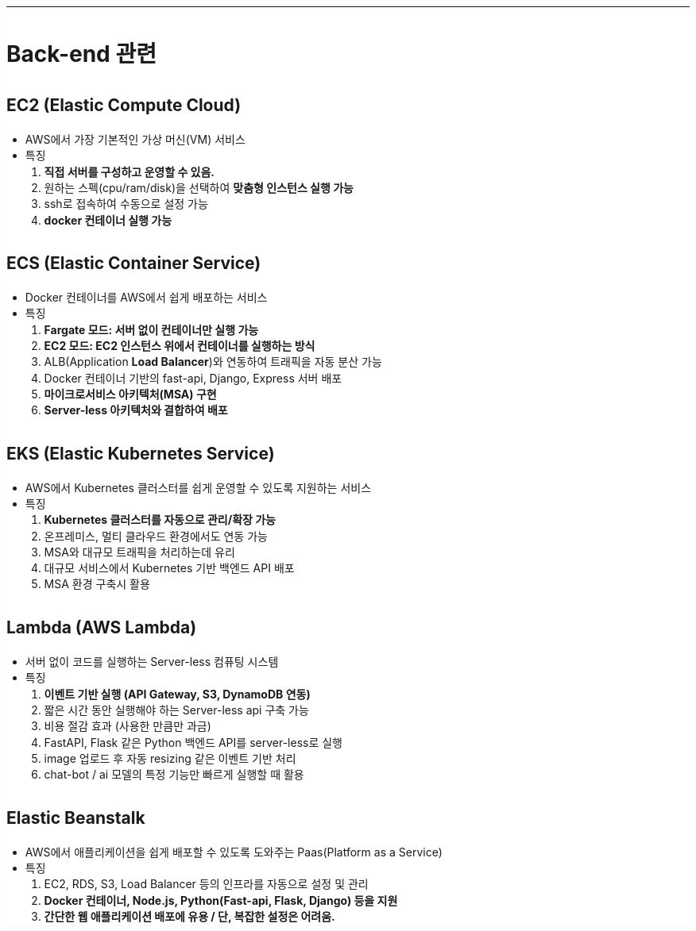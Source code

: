 
___
# Back-end 관련
## EC2 (Elastic Compute Cloud)
- AWS에서 가장 기본적인 가상 머신(VM) 서비스
- 특징
	1. **직접 서버를 구성하고 운영할 수 있음.**
	2. 원하는 스펙(cpu/ram/disk)을 선택하여 **맞춤형 인스턴스 실행 가능**
	3. ssh로 접속하여 수동으로 설정 가능
	4. **docker 컨테이너 실행 가능**


## ECS (Elastic Container Service)
- Docker 컨테이너를 AWS에서 쉽게 배포하는 서비스
- 특징
	1. **Fargate 모드: 서버 없이 컨테이너만 실행 가능**
	2. **EC2 모드: EC2 인스턴스 위에서 컨테이너를 실행하는 방식**
	3. ALB(Application **Load Balancer**)와 연동하여 트래픽을 자동 분산 가능
	4. Docker 컨테이너 기반의 fast-api, Django, Express 서버 배포
	5. **마이크로서비스 아키텍처(MSA) 구현**
	6. **Server-less 아키텍처와 결합하여 배포**


## EKS (Elastic Kubernetes Service)
- AWS에서 Kubernetes 클러스터를 쉽게 운영할 수 있도록 지원하는 서비스
- 특징
	1. **Kubernetes 클러스터를 자동으로 관리/확장 가능**
	2. 온프레미스, 멀티 클라우드 환경에서도 연동 가능
	3. MSA와 대규모 트래픽을 처리하는데 유리
	4. 대규모 서비스에서 Kubernetes 기반 백엔드 API 배포
	5. MSA 환경 구축시 활용


## Lambda (AWS Lambda)
- 서버 없이 코드를 실행하는 Server-less 컴퓨팅 시스템
- 특징
	1. **이벤트 기반 실행 (API Gateway, S3, DynamoDB 연동)**
	2. 짧은 시간 동안 실행해야 하는 Server-less api 구축 가능
	3. 비용 절감 효과 (사용한 만큼만 과금)
	4. FastAPI, Flask 같은 Python 백엔드 API를 server-less로 실행
	5. image 업로드 후 자동 resizing 같은 이벤트 기반 처리
	6. chat-bot / ai 모델의 특정 기능만 빠르게 실행할 때 활용


## Elastic Beanstalk
- AWS에서 애플리케이션을 쉽게 배포할 수 있도록 도와주는 Paas(Platform as a Service)
- 특징
	1. EC2, RDS, S3, Load Balancer 등의 인프라를 자동으로 설정 및 관리
	2. **Docker 컨테이너, Node.js, Python(Fast-api, Flask, Django) 등을 지원**
	3. **간단한 웹 애플리케이션 배포에 유용 / 단, 복잡한 설정은 어려움.**
